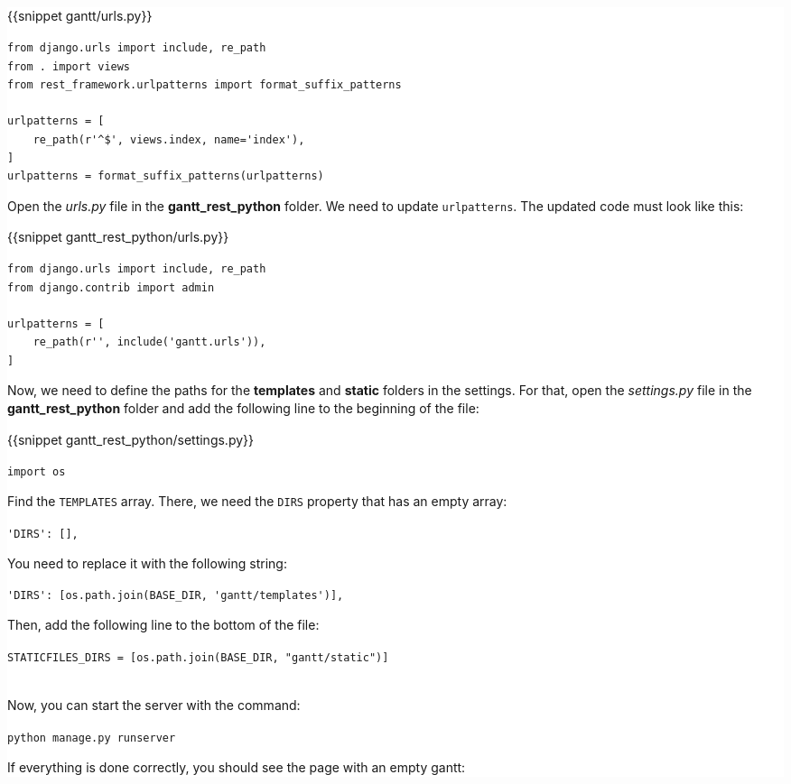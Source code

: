 {{snippet gantt/urls.py}}
~~~
from django.urls import include, re_path
from . import views
from rest_framework.urlpatterns import format_suffix_patterns

urlpatterns = [
    re_path(r'^$', views.index, name='index'),
]
urlpatterns = format_suffix_patterns(urlpatterns)
~~~

Open the *urls.py* file in the **gantt_rest_python** folder. We need to update `urlpatterns`. The updated code must look like this:

{{snippet gantt_rest_python/urls.py}}
~~~
from django.urls import include, re_path
from django.contrib import admin

urlpatterns = [
    re_path(r'', include('gantt.urls')),
]
~~~

Now, we need to define the paths for the **templates** and **static** folders in the settings. For that, open the *settings.py* file in the **gantt_rest_python** folder and add the following line to the beginning of the file:

{{snippet gantt_rest_python/settings.py}}
~~~
import os
~~~

Find the `TEMPLATES` array. There, we need the `DIRS` property that has an empty array:

~~~
'DIRS': [],
~~~

You need to replace it with the following string:

~~~
'DIRS': [os.path.join(BASE_DIR, 'gantt/templates')],
~~~

Then, add the following line to the bottom of the file:

~~~
STATICFILES_DIRS = [os.path.join(BASE_DIR, "gantt/static")]
~~~

<br>
Now, you can start the server with the command:

~~~
python manage.py runserver
~~~ 

If everything is done correctly, you should see the page with an empty gantt:
